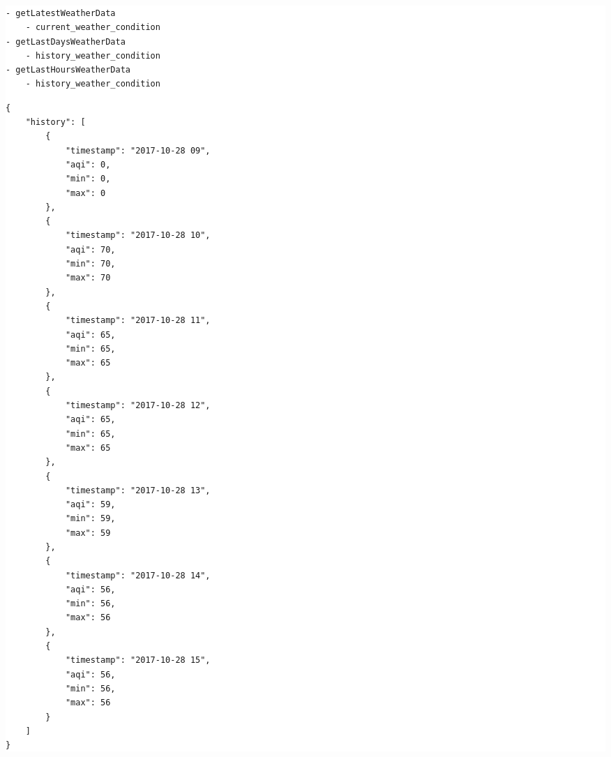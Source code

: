     - getLatestWeatherData
        - current_weather_condition
    - getLastDaysWeatherData
        - history_weather_condition
    - getLastHoursWeatherData
        - history_weather_condition


```
{
    "history": [
        {
            "timestamp": "2017-10-28 09",
            "aqi": 0,
            "min": 0,
            "max": 0
        },
        {
            "timestamp": "2017-10-28 10",
            "aqi": 70,
            "min": 70,
            "max": 70
        },
        {
            "timestamp": "2017-10-28 11",
            "aqi": 65,
            "min": 65,
            "max": 65
        },
        {
            "timestamp": "2017-10-28 12",
            "aqi": 65,
            "min": 65,
            "max": 65
        },
        {
            "timestamp": "2017-10-28 13",
            "aqi": 59,
            "min": 59,
            "max": 59
        },
        {
            "timestamp": "2017-10-28 14",
            "aqi": 56,
            "min": 56,
            "max": 56
        },
        {
            "timestamp": "2017-10-28 15",
            "aqi": 56,
            "min": 56,
            "max": 56
        }
    ]
}
```

